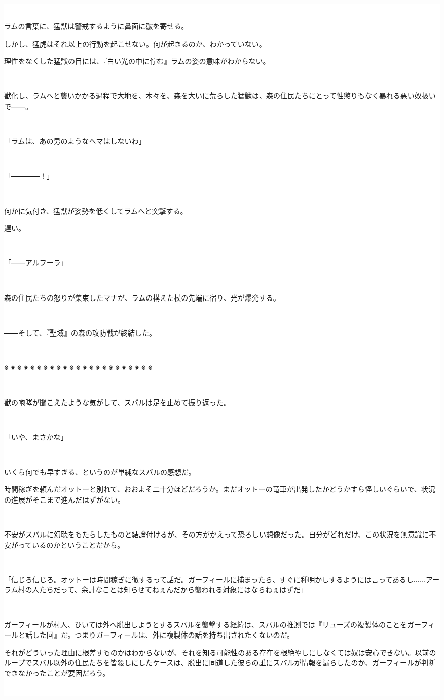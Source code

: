 　

ラムの言葉に、猛獣は警戒するように鼻面に皺を寄せる。

しかし、猛虎はそれ以上の行動を起こせない。何が起きるのか、わかっていない。

理性をなくした猛獣の目には、『白い光の中に佇む』ラムの姿の意味がわからない。

　

獣化し、ラムへと襲いかかる過程で大地を、木々を、森を大いに荒らした猛獣は、森の住民たちにとって性懲りもなく暴れる悪い奴扱いで――。

　

「ラムは、あの男のようなヘマはしないわ」

　

「――――！」

　

何かに気付き、猛獣が姿勢を低くしてラムへと突撃する。

遅い。

　

「――アルフーラ」

　

森の住民たちの怒りが集束したマナが、ラムの構えた杖の先端に宿り、光が爆発する。

　

――そして、『聖域』の森の攻防戦が終結した。

　

※ ※ ※ ※ ※ ※ ※ ※ ※ ※ ※ ※ ※ ※ ※ ※ ※ ※ ※ ※ ※ ※ ※

　

獣の咆哮が聞こえたような気がして、スバルは足を止めて振り返った。

　

「いや、まさかな」

　

いくら何でも早すぎる、というのが単純なスバルの感想だ。

時間稼ぎを頼んだオットーと別れて、おおよそ二十分ほどだろうか。まだオットーの竜車が出発したかどうかすら怪しいぐらいで、状況の進展がそこまで進んだはずがない。

　

不安がスバルに幻聴をもたらしたものと結論付けるが、その方がかえって恐ろしい想像だった。自分がどれだけ、この状況を無意識に不安がっているのかということだから。

　

「信じろ信じろ。オットーは時間稼ぎに徹するって話だ。ガーフィールに捕まったら、すぐに種明かしするようには言ってあるし……アーラム村の人たちだって、余計なことは知らせてねぇんだから襲われる対象にはならねぇはずだ」

　

ガーフィールが村人、ひいては外へ脱出しようとするスバルを襲撃する経緯は、スバルの推測では『リューズの複製体のことをガーフィールと話した回』だ。つまりガーフィールは、外に複製体の話を持ち出されたくないのだ。

それがどういった理由に根差すものかはわからないが、それを知る可能性のある存在を根絶やしにしなくては奴は安心できない。以前のループでスバル以外の住民たちを皆殺しにしたケースは、脱出に同道した彼らの誰にスバルが情報を漏らしたのか、ガーフィールが判断できなかったことが要因だろう。

　